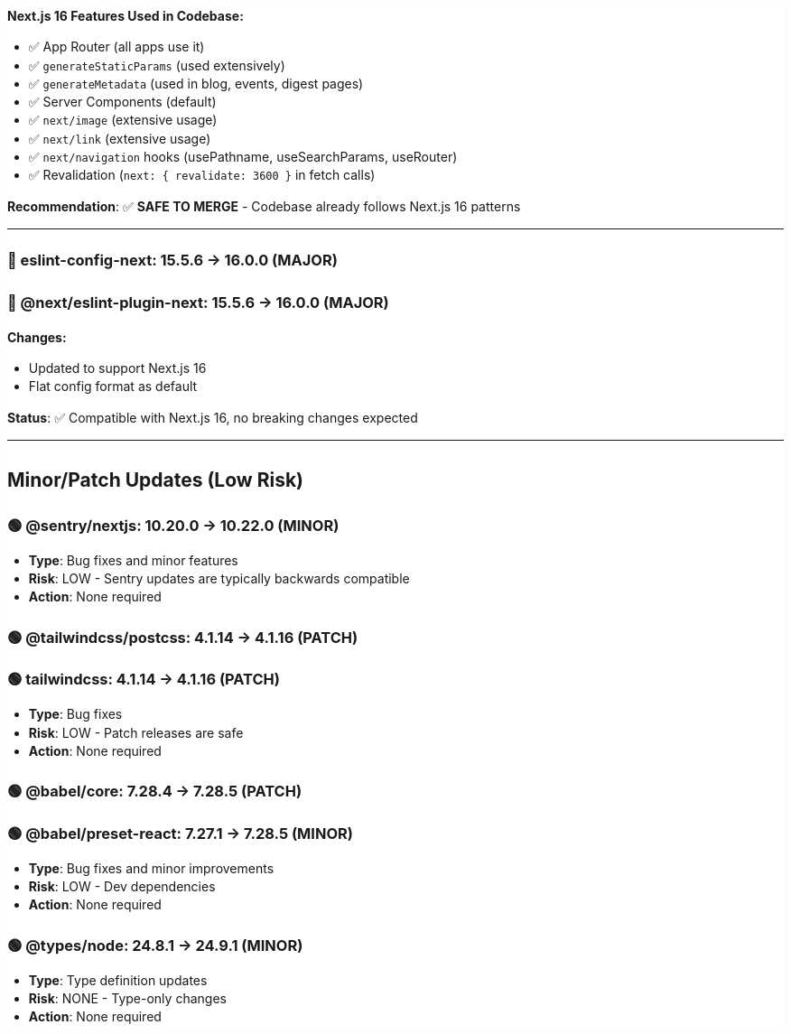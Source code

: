 **Next.js 16 Features Used in Codebase:**
- ✅ App Router (all apps use it)
- ✅ `generateStaticParams` (used extensively)
- ✅ `generateMetadata` (used in blog, events, digest pages)
- ✅ Server Components (default)
- ✅ `next/image` (extensive usage)
- ✅ `next/link` (extensive usage)
- ✅ `next/navigation` hooks (usePathname, useSearchParams, useRouter)
- ✅ Revalidation (`next: { revalidate: 3600 }` in fetch calls)

**Recommendation**: ✅ **SAFE TO MERGE** - Codebase already follows Next.js 16 patterns

---

### 🔴 eslint-config-next: 15.5.6 → 16.0.0 (MAJOR)
### 🔴 @next/eslint-plugin-next: 15.5.6 → 16.0.0 (MAJOR)

**Changes:**
- Updated to support Next.js 16
- Flat config format as default

**Status**: ✅ Compatible with Next.js 16, no breaking changes expected

---

## Minor/Patch Updates (Low Risk)

### 🟢 @sentry/nextjs: 10.20.0 → 10.22.0 (MINOR)
- **Type**: Bug fixes and minor features
- **Risk**: LOW - Sentry updates are typically backwards compatible
- **Action**: None required

### 🟢 @tailwindcss/postcss: 4.1.14 → 4.1.16 (PATCH)
### 🟢 tailwindcss: 4.1.14 → 4.1.16 (PATCH)
- **Type**: Bug fixes
- **Risk**: LOW - Patch releases are safe
- **Action**: None required

### 🟢 @babel/core: 7.28.4 → 7.28.5 (PATCH)
### 🟢 @babel/preset-react: 7.27.1 → 7.28.5 (MINOR)
- **Type**: Bug fixes and minor improvements
- **Risk**: LOW - Dev dependencies
- **Action**: None required

### 🟢 @types/node: 24.8.1 → 24.9.1 (MINOR)
- **Type**: Type definition updates
- **Risk**: NONE - Type-only changes
- **Action**: None required
